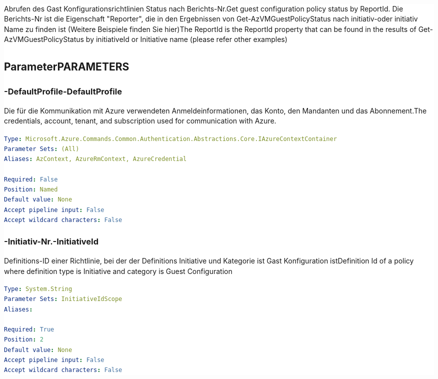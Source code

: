<span data-ttu-id="a802c-127">Abrufen des Gast Konfigurationsrichtlinien Status nach Berichts-Nr.</span><span class="sxs-lookup"><span data-stu-id="a802c-127">Get guest configuration policy status by ReportId.</span></span>
<span data-ttu-id="a802c-128">Die Berichts-Nr ist die Eigenschaft "Reporter", die in den Ergebnissen von Get-AzVMGuestPolicyStatus nach initiativ-oder initiativ Name zu finden ist (Weitere Beispiele finden Sie hier)</span><span class="sxs-lookup"><span data-stu-id="a802c-128">The ReportId is the ReportId property that can be found in the results of Get-AzVMGuestPolicyStatus by initiativeId or Initiative name (please refer other examples)</span></span>

## <span data-ttu-id="a802c-129">Parameter</span><span class="sxs-lookup"><span data-stu-id="a802c-129">PARAMETERS</span></span>

### <span data-ttu-id="a802c-130">-DefaultProfile</span><span class="sxs-lookup"><span data-stu-id="a802c-130">-DefaultProfile</span></span>
<span data-ttu-id="a802c-131">Die für die Kommunikation mit Azure verwendeten Anmeldeinformationen, das Konto, den Mandanten und das Abonnement.</span><span class="sxs-lookup"><span data-stu-id="a802c-131">The credentials, account, tenant, and subscription used for communication with Azure.</span></span>

```yaml
Type: Microsoft.Azure.Commands.Common.Authentication.Abstractions.Core.IAzureContextContainer
Parameter Sets: (All)
Aliases: AzContext, AzureRmContext, AzureCredential

Required: False
Position: Named
Default value: None
Accept pipeline input: False
Accept wildcard characters: False
```

### <span data-ttu-id="a802c-132">-Initiativ-Nr.</span><span class="sxs-lookup"><span data-stu-id="a802c-132">-InitiativeId</span></span>
<span data-ttu-id="a802c-133">Definitions-ID einer Richtlinie, bei der der Definitions Initiative und Kategorie ist Gast Konfiguration ist</span><span class="sxs-lookup"><span data-stu-id="a802c-133">Definition Id of a policy where definition type is Initiative and category is Guest Configuration</span></span>

```yaml
Type: System.String
Parameter Sets: InitiativeIdScope
Aliases:

Required: True
Position: 2
Default value: None
Accept pipeline input: False
Accept wildcard characters: False
```

